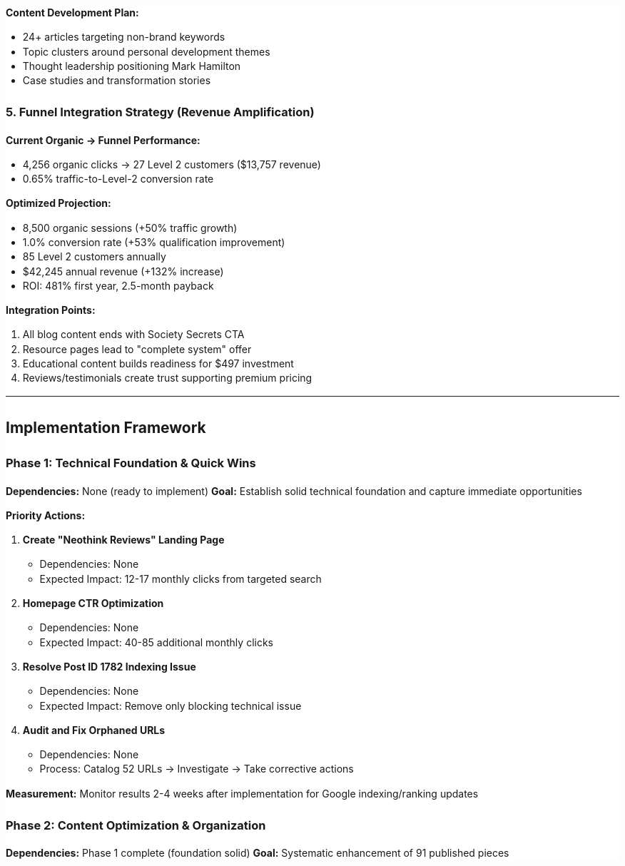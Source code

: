 **Content Development Plan:**
- 24+ articles targeting non-brand keywords
- Topic clusters around personal development themes
- Thought leadership positioning Mark Hamilton
- Case studies and transformation stories

### 5. Funnel Integration Strategy (Revenue Amplification)
**Current Organic → Funnel Performance:**
- 4,256 organic clicks → 27 Level 2 customers ($13,757 revenue)
- 0.65% traffic-to-Level-2 conversion rate

**Optimized Projection:**
- 8,500 organic sessions (+50% traffic growth)
- 1.0% conversion rate (+53% qualification improvement)
- 85 Level 2 customers annually
- $42,245 annual revenue (+132% increase)
- ROI: 481% first year, 2.5-month payback

**Integration Points:**
1. All blog content ends with Society Secrets CTA
2. Resource pages lead to "complete system" offer
3. Educational content builds readiness for $497 investment
4. Reviews/testimonials create trust supporting premium pricing

---

## Implementation Framework

### Phase 1: Technical Foundation & Quick Wins
**Dependencies:** None (ready to implement)
**Goal:** Establish solid technical foundation and capture immediate opportunities

**Priority Actions:**
1. **Create "Neothink Reviews" Landing Page**
   - Dependencies: None
   - Expected Impact: 12-17 monthly clicks from targeted search

2. **Homepage CTR Optimization**
   - Dependencies: None
   - Expected Impact: 40-85 additional monthly clicks

3. **Resolve Post ID 1782 Indexing Issue**
   - Dependencies: None
   - Expected Impact: Remove only blocking technical issue

4. **Audit and Fix Orphaned URLs**
   - Dependencies: None
   - Process: Catalog 52 URLs → Investigate → Take corrective actions

**Measurement:** Monitor results 2-4 weeks after implementation for Google indexing/ranking updates

### Phase 2: Content Optimization & Organization
**Dependencies:** Phase 1 complete (foundation solid)
**Goal:** Systematic enhancement of 91 published pieces
